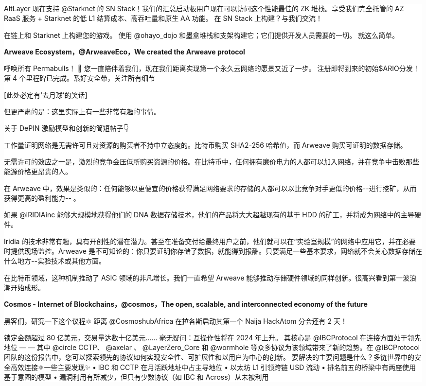 AltLayer 现在支持
@Starknet
的 SN Stack！我们的汇总启动板用户现在可以访问这个性能最佳的 ZK 堆栈。享受我们完全托管的 AZ RaaS 服务 + Starknet 的低 L1 结算成本、高吞吐量和原生 AA 功能。
在 SN Stack 上构建？与我们交流！

在链上和 Starknet 上构建您的游戏。
使用
@ohayo_dojo
和墨盒堆栈和支架构建它；它们提供开发人员需要的一切。
就这么简单。


**Arweave Ecosystem，@ArweaveEco，We created the Arweave protocol**

呼唤所有 Permabulls！ 🚨
您一直陪伴着我们，现在我们距离实现第一个永久云网络的愿景又近了一步。
注册即将到来的初始$ARIO分发！
第 4 个里程碑已完成。系好安全带，关注所有细节

[此处必定有‘去月球’的笑话]

但更严肃的是：这里实际上有一些非常有趣的事情。

关于 DePIN 激励模型和创新的简短帖子👇

工作量证明网络是无需许可且对资源的购买者不持中立态度的。比特币购买 SHA2-256 哈希值，而 Arweave 购买可证明的数据存储。

无需许可的效应之一是，激烈的竞争会压低所购买资源的价格。在比特币中，任何拥有廉价电力的人都可以加入网络，并在竞争中击败那些能源价格更昂贵的人。

在 Arweave 中，效果是类似的：任何能够以更便宜的价格获得满足网络要求的存储的人都可以以比竞争对手更低的价格--进行挖矿，从而获得更高的盈利能力-- 。

如果
@IRIDIAinc
能够大规模地获得他们的 DNA 数据存储技术，他们的产品将大大超越现有的基于 HDD 的矿工，并将成为网络中的主导硬件。

Iridia 的技术非常有趣，具有开创性的潜在潜力。甚至在准备交付给最终用户之前，他们就可以在“实验室规模”的网络中应用它，并在必要时提供现场监控。Arweave 是不可知论的：你只要证明你存储了数据，就能得到报酬。只要满足一些基本要求，网络就不会关心数据存储在什么地方--实验技术或其他方面。

在比特币领域，这种机制推动了 ASIC 领域的非凡增长。我们一直希望 Arweave 能够推动存储硬件领域的同样创新。很高兴看到第一波浪潮开始成形。

**Cosmos - Internet of Blockchains，@cosmos，The open, scalable, and interconnected economy of the future**

黑客们，研究一下这个议程⚛️
距离
@CosmoshubAfrica
在拉各斯启动其第一个 Naija HackAtom 分会还有 2 天！

锁定金额超过 80 亿美元，交易量达数十亿美元……
毫无疑问：互操作性将在 2024 年上升。
其核心是
@IBCProtocol
在连接方面处于领先地位 — — 其中
@circle
 CCTP、 
@axelar
 、 
@LayerZero_Core
和
@wormhole
等众多协议为该领域带来了新的趋势。在
@IBCProtocol
团队的这份报告中，您可以探索领先的协议如何实现安全性、可扩展性和以用户为中心的创新。
要解决的主要问题是什么？多链世界中的安全高效连接⚛️一些主要发现✨
• IBC 和 CCTP 在月活跃地址中占主导地位
• 以太坊 L1 引领跨链 USD 流动
• 排名前五的桥梁中有两座使用基于意图的模型
• 漏洞利用有所减少，但只有少数协议（如 IBC 和 Across）从未被利用
